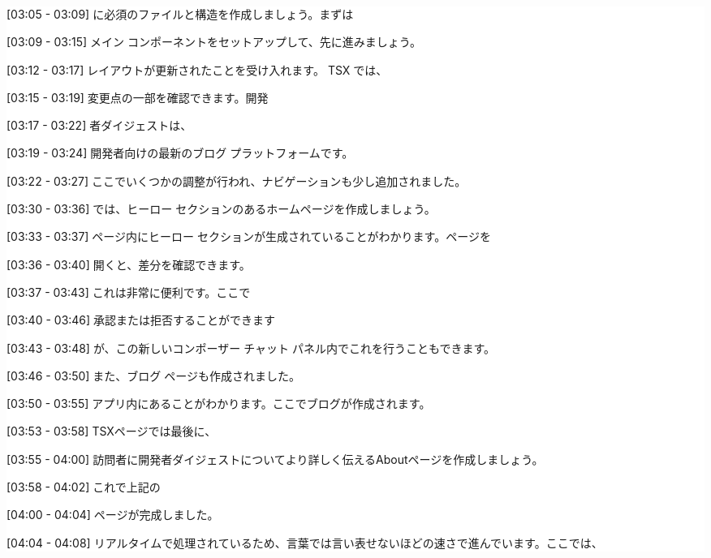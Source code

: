 [03:05 - 03:09]
に必須のファイルと構造を作成しましょう。まずは

[03:09 - 03:15]
メイン コンポーネントをセットアップして、先に進みましょう。

[03:12 - 03:17]
レイアウトが更新されたことを受け入れます。  TSX では、

[03:15 - 03:19]
変更点の一部を確認できます。開発

[03:17 - 03:22]
者ダイジェストは、

[03:19 - 03:24]
開発者向けの最新のブログ プラットフォームです。

[03:22 - 03:27]
ここでいくつかの調整が行われ、ナビゲーションも少し追加されました。

[03:30 - 03:36]
では、ヒーロー セクションのあるホームページを作成しましょう。

[03:33 - 03:37]
ページ内にヒーロー セクションが生成されていることがわかります。ページを

[03:36 - 03:40]
開くと、差分を確認できます。

[03:37 - 03:43]
これは非常に便利です。ここで

[03:40 - 03:46]
承認または拒否することができます

[03:43 - 03:48]
が、この新しいコンポーザー チャット パネル内でこれを行うこともできます。

[03:46 - 03:50]
また、ブログ ページも作成されました。

[03:50 - 03:55]
アプリ内にあることがわかります。ここでブログが作成されます。

[03:53 - 03:58]
TSXページでは最後に、

[03:55 - 04:00]
訪問者に開発者ダイジェストについてより詳しく伝えるAboutページを作成しましょう。

[03:58 - 04:02]
これで上記の

[04:00 - 04:04]
ページが完成しました。

[04:04 - 04:08]
リアルタイムで処理されているため、言葉では言い表せないほどの速さで進んでいます。ここでは、
